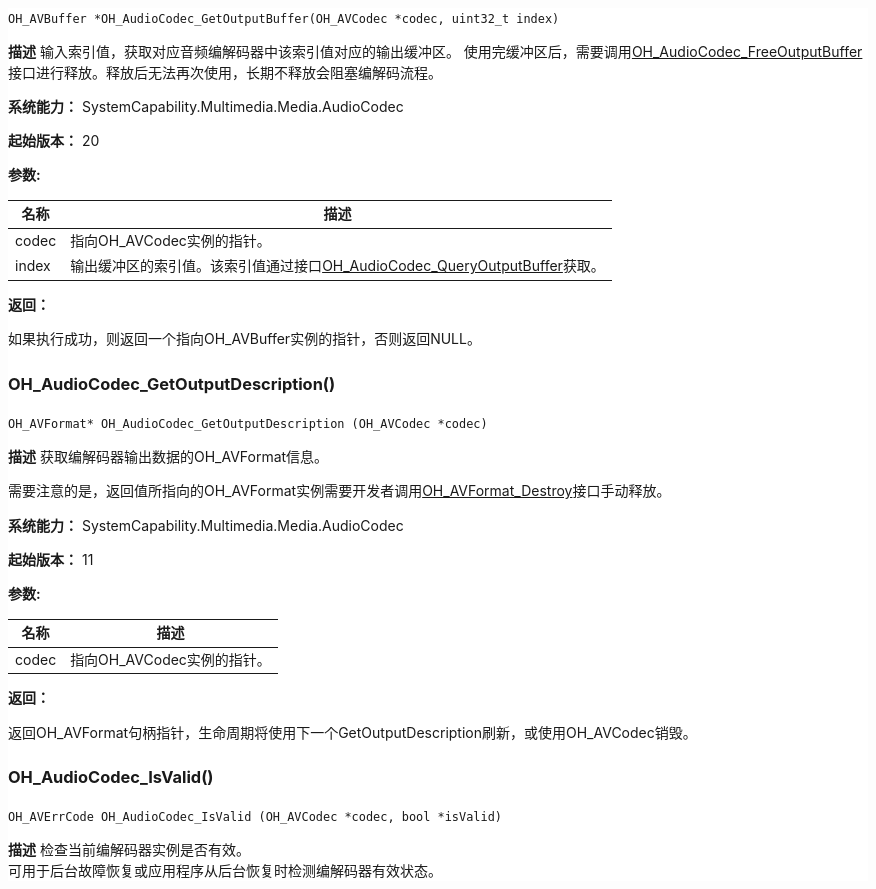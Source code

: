 ```
OH_AVBuffer *OH_AudioCodec_GetOutputBuffer(OH_AVCodec *codec, uint32_t index)
```
**描述**
输入索引值，获取对应音频编解码器中该索引值对应的输出缓冲区。
使用完缓冲区后，需要调用[OH_AudioCodec_FreeOutputBuffer](#oh_audiocodec_freeoutputbuffer)接口进行释放。释放后无法再次使用，长期不释放会阻塞编解码流程。

**系统能力：** SystemCapability.Multimedia.Media.AudioCodec

**起始版本：** 20

**参数:**

| 名称 | 描述 | 
| -------- | -------- |
| codec | 指向OH_AVCodec实例的指针。 | 
| index | 输出缓冲区的索引值。该索引值通过接口[OH_AudioCodec_QueryOutputBuffer](#oh_audiocodec_queryoutputbuffer)获取。|

**返回：**

如果执行成功，则返回一个指向OH_AVBuffer实例的指针，否则返回NULL。


### OH_AudioCodec_GetOutputDescription()

```
OH_AVFormat* OH_AudioCodec_GetOutputDescription (OH_AVCodec *codec)
```
**描述**
获取编解码器输出数据的OH_AVFormat信息。


需要注意的是，返回值所指向的OH_AVFormat实例需要开发者调用[OH_AVFormat_Destroy](_core.md#oh_avformat_destroy)接口手动释放。

**系统能力：** SystemCapability.Multimedia.Media.AudioCodec

**起始版本：** 11

**参数:**

| 名称 | 描述 | 
| -------- | -------- |
| codec | 指向OH_AVCodec实例的指针。 | 

**返回：**

返回OH_AVFormat句柄指针，生命周期将使用下一个GetOutputDescription刷新，或使用OH_AVCodec销毁。


### OH_AudioCodec_IsValid()

```
OH_AVErrCode OH_AudioCodec_IsValid (OH_AVCodec *codec, bool *isValid)
```
**描述**
检查当前编解码器实例是否有效。<br>可用于后台故障恢复或应用程序从后台恢复时检测编解码器有效状态。
